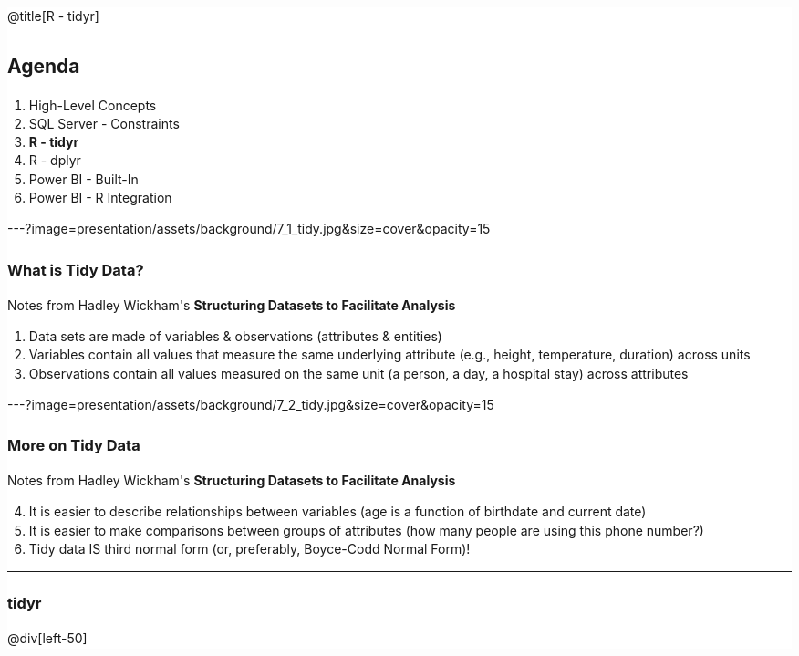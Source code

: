 
@title[R - tidyr]

## Agenda
1. High-Level Concepts
2. SQL Server - Constraints
3. **R - tidyr**
4. R - dplyr
5. Power BI - Built-In
6. Power BI - R Integration

---?image=presentation/assets/background/7_1_tidy.jpg&size=cover&opacity=15

### What is Tidy Data?

Notes from Hadley Wickham's **Structuring Datasets to Facilitate Analysis**

1. Data sets are made of variables & observations (attributes & entities)
2. Variables contain all values that measure the same underlying attribute (e.g., height, temperature, duration) across units
3. Observations contain all values measured on the same unit (a person, a day, a hospital stay) across attributes

---?image=presentation/assets/background/7_2_tidy.jpg&size=cover&opacity=15

### More on Tidy Data

Notes from Hadley Wickham's **Structuring Datasets to Facilitate Analysis**

4. It is easier to describe relationships between variables (age is a function of birthdate and current date)
5. It is easier to make comparisons between groups of attributes (how many people are using this phone number?)
6. Tidy data IS third normal form (or, preferably, Boyce-Codd Normal Form)!

---

### tidyr

@div[left-50]